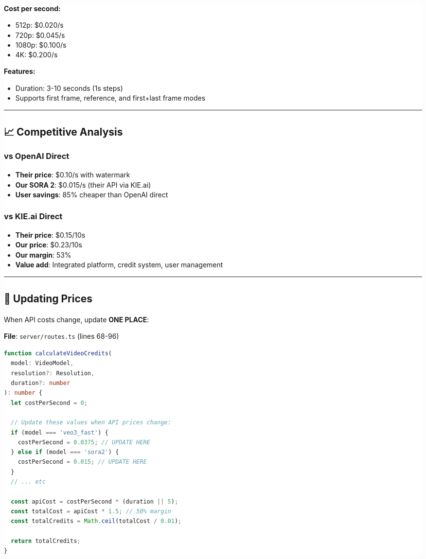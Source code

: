 **Cost per second:**
- 512p: $0.020/s
- 720p: $0.045/s
- 1080p: $0.100/s
- 4K: $0.200/s

**Features:**
- Duration: 3-10 seconds (1s steps)
- Supports first frame, reference, and first+last frame modes

---

## 📈 Competitive Analysis

### vs OpenAI Direct
- **Their price**: $0.10/s with watermark
- **Our SORA 2**: $0.015/s (their API via KIE.ai)
- **User savings**: 85% cheaper than OpenAI direct

### vs KIE.ai Direct
- **Their price**: $0.15/10s
- **Our price**: $0.23/10s
- **Our margin**: 53%
- **Value add**: Integrated platform, credit system, user management

---

## 🔄 Updating Prices

When API costs change, update **ONE PLACE**:

**File**: `server/routes.ts` (lines 68-96)

```typescript
function calculateVideoCredits(
  model: VideoModel,
  resolution?: Resolution,
  duration?: number
): number {
  let costPerSecond = 0;

  // Update these values when API prices change:
  if (model === 'veo3_fast') {
    costPerSecond = 0.0375; // UPDATE HERE
  } else if (model === 'sora2') {
    costPerSecond = 0.015; // UPDATE HERE
  }
  // ... etc

  const apiCost = costPerSecond * (duration || 5);
  const totalCost = apiCost * 1.5; // 50% margin
  const totalCredits = Math.ceil(totalCost / 0.01);

  return totalCredits;
}
```
